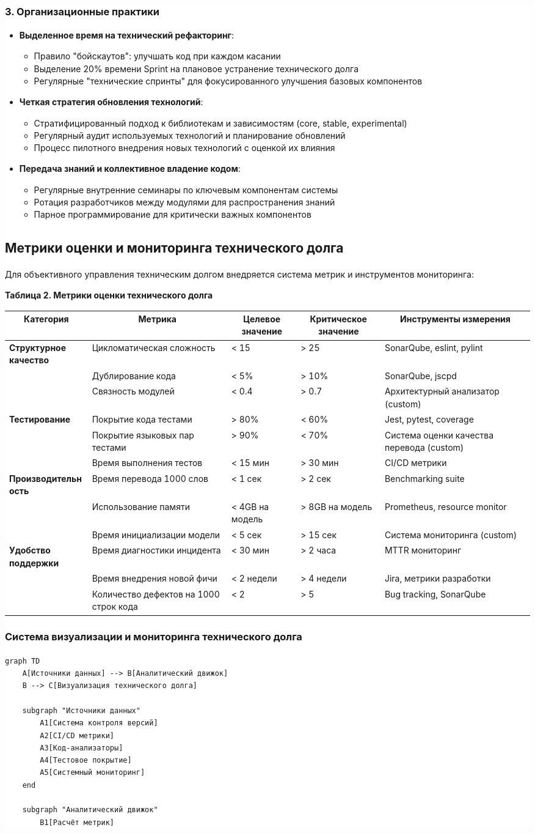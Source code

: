 ### 3. Организационные практики

- **Выделенное время на технический рефакторинг**:
    
    - Правило "бойскаутов": улучшать код при каждом касании
    - Выделение 20% времени Sprint на плановое устранение технического долга
    - Регулярные "технические спринты" для фокусированного улучшения базовых компонентов
- **Четкая стратегия обновления технологий**:
    
    - Стратифицированный подход к библиотекам и зависимостям (core, stable, experimental)
    - Регулярный аудит используемых технологий и планирование обновлений
    - Процесс пилотного внедрения новых технологий с оценкой их влияния
- **Передача знаний и коллективное владение кодом**:
    
    - Регулярные внутренние семинары по ключевым компонентам системы
    - Ротация разработчиков между модулями для распространения знаний
    - Парное программирование для критически важных компонентов

## Метрики оценки и мониторинга технического долга

Для объективного управления техническим долгом внедряется система метрик и инструментов мониторинга:

**Таблица 2. Метрики оценки технического долга**

|Категория|Метрика|Целевое значение|Критическое значение|Инструменты измерения|
|---|---|---|---|---|
|**Структурное качество**|Цикломатическая сложность|< 15|> 25|SonarQube, eslint, pylint|
||Дублирование кода|< 5%|> 10%|SonarQube, jscpd|
||Связность модулей|< 0.4|> 0.7|Архитектурный анализатор (custom)|
|**Тестирование**|Покрытие кода тестами|> 80%|< 60%|Jest, pytest, coverage|
||Покрытие языковых пар тестами|> 90%|< 70%|Система оценки качества перевода (custom)|
||Время выполнения тестов|< 15 мин|> 30 мин|CI/CD метрики|
|**Производительность**|Время перевода 1000 слов|< 1 сек|> 2 сек|Benchmarking suite|
||Использование памяти|< 4GB на модель|> 8GB на модель|Prometheus, resource monitor|
||Время инициализации модели|< 5 сек|> 15 сек|Система мониторинга (custom)|
|**Удобство поддержки**|Время диагностики инцидента|< 30 мин|> 2 часа|MTTR мониторинг|
||Время внедрения новой фичи|< 2 недели|> 4 недели|Jira, метрики разработки|
||Количество дефектов на 1000 строк кода|< 2|> 5|Bug tracking, SonarQube|

### Система визуализации и мониторинга технического долга

```mermaid
graph TD
    A[Источники данных] --> B[Аналитический движок]
    B --> C[Визуализация технического долга]
    
    subgraph "Источники данных"
        A1[Система контроля версий]
        A2[CI/CD метрики]
        A3[Код-анализаторы]
        A4[Тестовое покрытие]
        A5[Системный мониторинг]
    end
    
    subgraph "Аналитический движок"
        B1[Расчёт метрик]
```